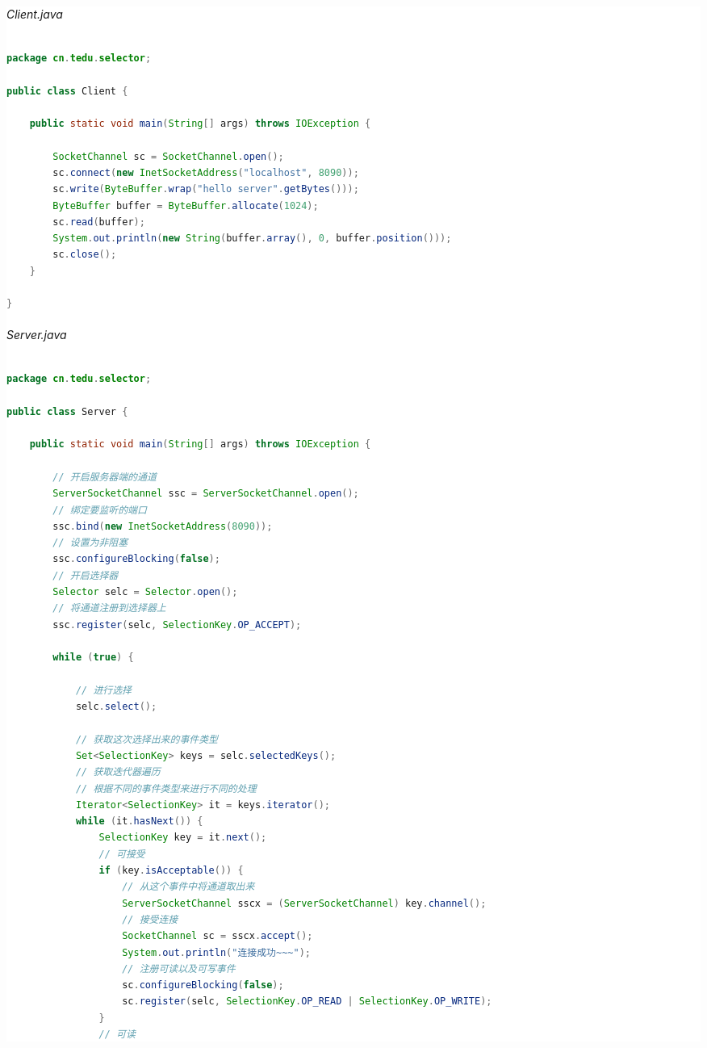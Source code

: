###### Client.java

```java
package cn.tedu.selector;

public class Client {

	public static void main(String[] args) throws IOException {

		SocketChannel sc = SocketChannel.open();
		sc.connect(new InetSocketAddress("localhost", 8090));
		sc.write(ByteBuffer.wrap("hello server".getBytes()));
		ByteBuffer buffer = ByteBuffer.allocate(1024);
		sc.read(buffer);
		System.out.println(new String(buffer.array(), 0, buffer.position()));
		sc.close();
	}

}
```

###### Server.java

```java
package cn.tedu.selector;

public class Server {

	public static void main(String[] args) throws IOException {

		// 开启服务器端的通道
		ServerSocketChannel ssc = ServerSocketChannel.open();
		// 绑定要监听的端口
		ssc.bind(new InetSocketAddress(8090));
		// 设置为非阻塞
		ssc.configureBlocking(false);
		// 开启选择器
		Selector selc = Selector.open();
		// 将通道注册到选择器上
		ssc.register(selc, SelectionKey.OP_ACCEPT);

		while (true) {

			// 进行选择
			selc.select();

			// 获取这次选择出来的事件类型
			Set<SelectionKey> keys = selc.selectedKeys();
			// 获取迭代器遍历
			// 根据不同的事件类型来进行不同的处理
			Iterator<SelectionKey> it = keys.iterator();
			while (it.hasNext()) {
				SelectionKey key = it.next();
				// 可接受
				if (key.isAcceptable()) {
					// 从这个事件中将通道取出来
					ServerSocketChannel sscx = (ServerSocketChannel) key.channel();
					// 接受连接
					SocketChannel sc = sscx.accept();
					System.out.println("连接成功~~~");
					// 注册可读以及可写事件
					sc.configureBlocking(false);
					sc.register(selc, SelectionKey.OP_READ | SelectionKey.OP_WRITE);
				}
				// 可读
```